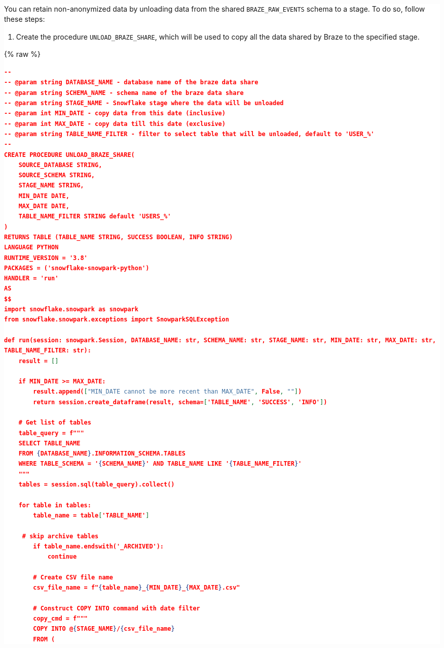 You can retain non-anonymized data by unloading data from the shared `BRAZE_RAW_EVENTS` schema to a stage. To do so, follow these steps:

1. Create the procedure `UNLOAD_BRAZE_SHARE`, which will be used to copy all the data shared by Braze to the specified stage.

{% raw %}
```json
-- 
-- @param string DATABASE_NAME - database name of the braze data share
-- @param string SCHEMA_NAME - schema name of the braze data share
-- @param string STAGE_NAME - Snowflake stage where the data will be unloaded
-- @param int MIN_DATE - copy data from this date (inclusive)
-- @param int MAX_DATE - copy data till this date (exclusive)
-- @param string TABLE_NAME_FILTER - filter to select table that will be unloaded, default to 'USER_%'
-- 
CREATE PROCEDURE UNLOAD_BRAZE_SHARE(
    SOURCE_DATABASE STRING,
    SOURCE_SCHEMA STRING,
    STAGE_NAME STRING,
    MIN_DATE DATE,
    MAX_DATE DATE,
    TABLE_NAME_FILTER STRING default 'USERS_%'
)
RETURNS TABLE (TABLE_NAME STRING, SUCCESS BOOLEAN, INFO STRING)
LANGUAGE PYTHON
RUNTIME_VERSION = '3.8'
PACKAGES = ('snowflake-snowpark-python')
HANDLER = 'run'
AS
$$
import snowflake.snowpark as snowpark
from snowflake.snowpark.exceptions import SnowparkSQLException

def run(session: snowpark.Session, DATABASE_NAME: str, SCHEMA_NAME: str, STAGE_NAME: str, MIN_DATE: str, MAX_DATE: str, TABLE_NAME_FILTER: str):
    result = []

    if MIN_DATE >= MAX_DATE:
        result.append(["MIN_DATE cannot be more recent than MAX_DATE", False, ""])
        return session.create_dataframe(result, schema=['TABLE_NAME', 'SUCCESS', 'INFO'])
        
    # Get list of tables
    table_query = f"""
    SELECT TABLE_NAME 
    FROM {DATABASE_NAME}.INFORMATION_SCHEMA.TABLES 
    WHERE TABLE_SCHEMA = '{SCHEMA_NAME}' AND TABLE_NAME LIKE '{TABLE_NAME_FILTER}'
    """
    tables = session.sql(table_query).collect()
    
    for table in tables:
        table_name = table['TABLE_NAME']

	 # skip archive tables
        if table_name.endswith('_ARCHIVED'):
            continue
        
        # Create CSV file name
        csv_file_name = f"{table_name}_{MIN_DATE}_{MAX_DATE}.csv"
        
        # Construct COPY INTO command with date filter
        copy_cmd = f"""
        COPY INTO @{STAGE_NAME}/{csv_file_name}
        FROM (
```